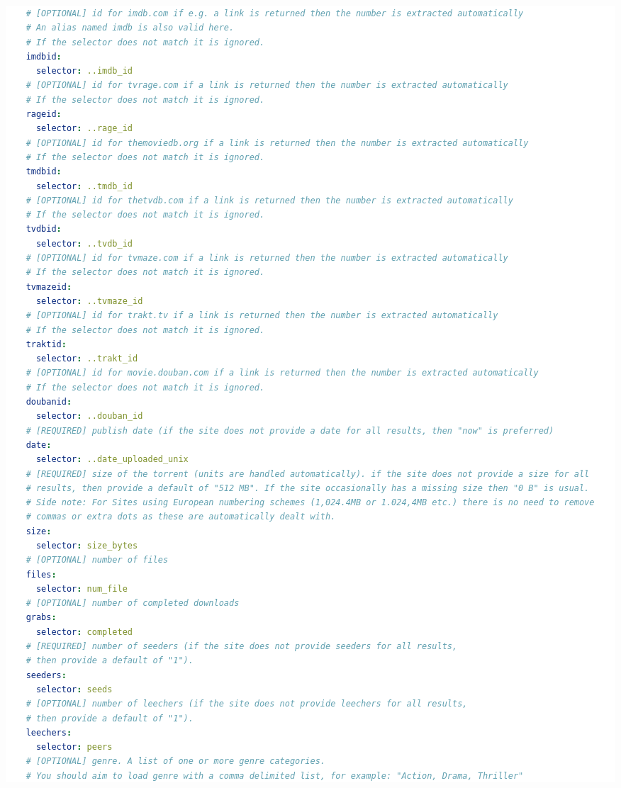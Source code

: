```yaml
    # [OPTIONAL] id for imdb.com if e.g. a link is returned then the number is extracted automatically
    # An alias named imdb is also valid here.
    # If the selector does not match it is ignored.
    imdbid:
      selector: ..imdb_id
    # [OPTIONAL] id for tvrage.com if a link is returned then the number is extracted automatically
    # If the selector does not match it is ignored.
    rageid:
      selector: ..rage_id
    # [OPTIONAL] id for themoviedb.org if a link is returned then the number is extracted automatically
    # If the selector does not match it is ignored.
    tmdbid:
      selector: ..tmdb_id
    # [OPTIONAL] id for thetvdb.com if a link is returned then the number is extracted automatically
    # If the selector does not match it is ignored.
    tvdbid:
      selector: ..tvdb_id
    # [OPTIONAL] id for tvmaze.com if a link is returned then the number is extracted automatically
    # If the selector does not match it is ignored.
    tvmazeid:
      selector: ..tvmaze_id
    # [OPTIONAL] id for trakt.tv if a link is returned then the number is extracted automatically
    # If the selector does not match it is ignored.
    traktid:
      selector: ..trakt_id
    # [OPTIONAL] id for movie.douban.com if a link is returned then the number is extracted automatically
    # If the selector does not match it is ignored.
    doubanid:
      selector: ..douban_id
    # [REQUIRED] publish date (if the site does not provide a date for all results, then "now" is preferred)
    date:
      selector: ..date_uploaded_unix
    # [REQUIRED] size of the torrent (units are handled automatically). if the site does not provide a size for all
    # results, then provide a default of "512 MB". If the site occasionally has a missing size then "0 B" is usual.
    # Side note: For Sites using European numbering schemes (1,024.4MB or 1.024,4MB etc.) there is no need to remove
    # commas or extra dots as these are automatically dealt with.
    size:
      selector: size_bytes
    # [OPTIONAL] number of files
    files:
      selector: num_file
    # [OPTIONAL] number of completed downloads
    grabs:
      selector: completed
    # [REQUIRED] number of seeders (if the site does not provide seeders for all results,
    # then provide a default of "1"). 
    seeders:
      selector: seeds
    # [OPTIONAL] number of leechers (if the site does not provide leechers for all results,
    # then provide a default of "1").
    leechers:
      selector: peers
    # [OPTIONAL] genre. A list of one or more genre categories.
    # You should aim to load genre with a comma delimited list, for example: "Action, Drama, Thriller"
```